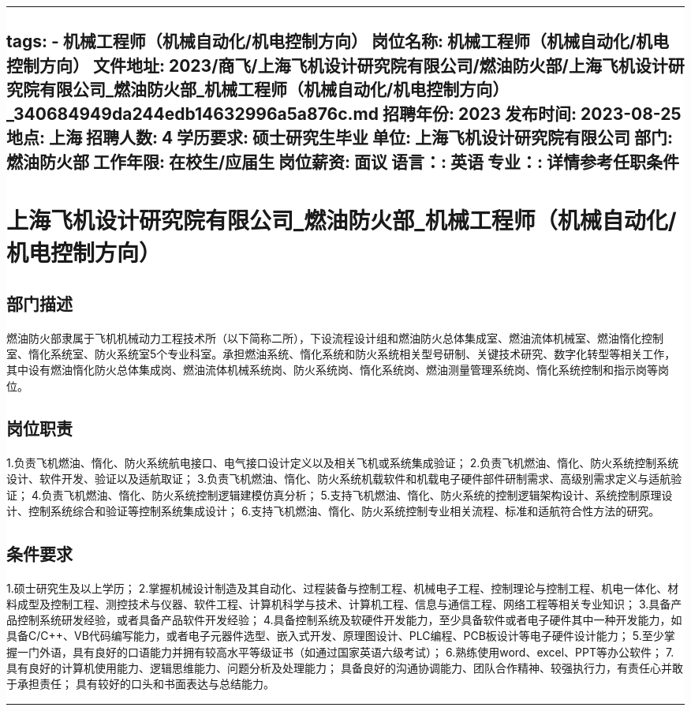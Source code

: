 
---
tags:
    - 机械工程师（机械自动化/机电控制方向）
岗位名称: 机械工程师（机械自动化/机电控制方向）
文件地址: 2023/商飞/上海飞机设计研究院有限公司/燃油防火部/上海飞机设计研究院有限公司_燃油防火部_机械工程师（机械自动化/机电控制方向）_340684949da244edb14632996a5a876c.md
招聘年份: 2023
发布时间: 2023-08-25
地点: 上海
招聘人数: 4
学历要求: 硕士研究生毕业
单位: 上海飞机设计研究院有限公司
部门: 燃油防火部
工作年限: 在校生/应届生
岗位薪资: 面议
语言：: 英语
专业：: 详情参考任职条件
---

# 上海飞机设计研究院有限公司_燃油防火部_机械工程师（机械自动化/机电控制方向）

## 部门描述

燃油防火部隶属于飞机机械动力工程技术所（以下简称二所），下设流程设计组和燃油防火总体集成室、燃油流体机械室、燃油惰化控制室、惰化系统室、防火系统室5个专业科室。承担燃油系统、惰化系统和防火系统相关型号研制、关键技术研究、数字化转型等相关工作，其中设有燃油惰化防火总体集成岗、燃油流体机械系统岗、防火系统岗、惰化系统岗、燃油测量管理系统岗、惰化系统控制和指示岗等岗位。

## 岗位职责

1.负责飞机燃油、惰化、防火系统航电接口、电气接口设计定义以及相关飞机或系统集成验证；
 2.负责飞机燃油、惰化、防火系统控制系统设计、软件开发、验证以及适航取证；
 3.负责飞机燃油、惰化、防火系统机载软件和机载电子硬件部件研制需求、高级别需求定义与适航验证；
 4.负责飞机燃油、惰化、防火系统控制逻辑建模仿真分析；
 5.支持飞机燃油、惰化、防火系统的控制逻辑架构设计、系统控制原理设计、控制系统综合和验证等控制系统集成设计；
 6.支持飞机燃油、惰化、防火系统控制专业相关流程、标准和适航符合性方法的研究。

 ## 条件要求

1.硕士研究生及以上学历；
 2.掌握机械设计制造及其自动化、过程装备与控制工程、机械电子工程、控制理论与控制工程、机电一体化、材料成型及控制工程、测控技术与仪器、软件工程、计算机科学与技术、计算机工程、信息与通信工程、网络工程等相关专业知识；
 3.具备产品控制系统研发经验，或者具备产品软件开发经验；
 4.具备控制系统及软硬件开发能力，至少具备软件或者电子硬件其中一种开发能力，如具备C/C++、VB代码编写能力，或者电子元器件选型、嵌入式开发、原理图设计、PLC编程、PCB板设计等电子硬件设计能力；
 5.至少掌握一门外语，具有良好的口语能力并拥有较高水平等级证书（如通过国家英语六级考试）；
 6.熟练使用word、excel、PPT等办公软件；
 7.具有良好的计算机使用能力、逻辑思维能力、问题分析及处理能力；
具备良好的沟通协调能力、团队合作精神、较强执行力，有责任心并敢于承担责任；
具有较好的口头和书面表达与总结能力。

---